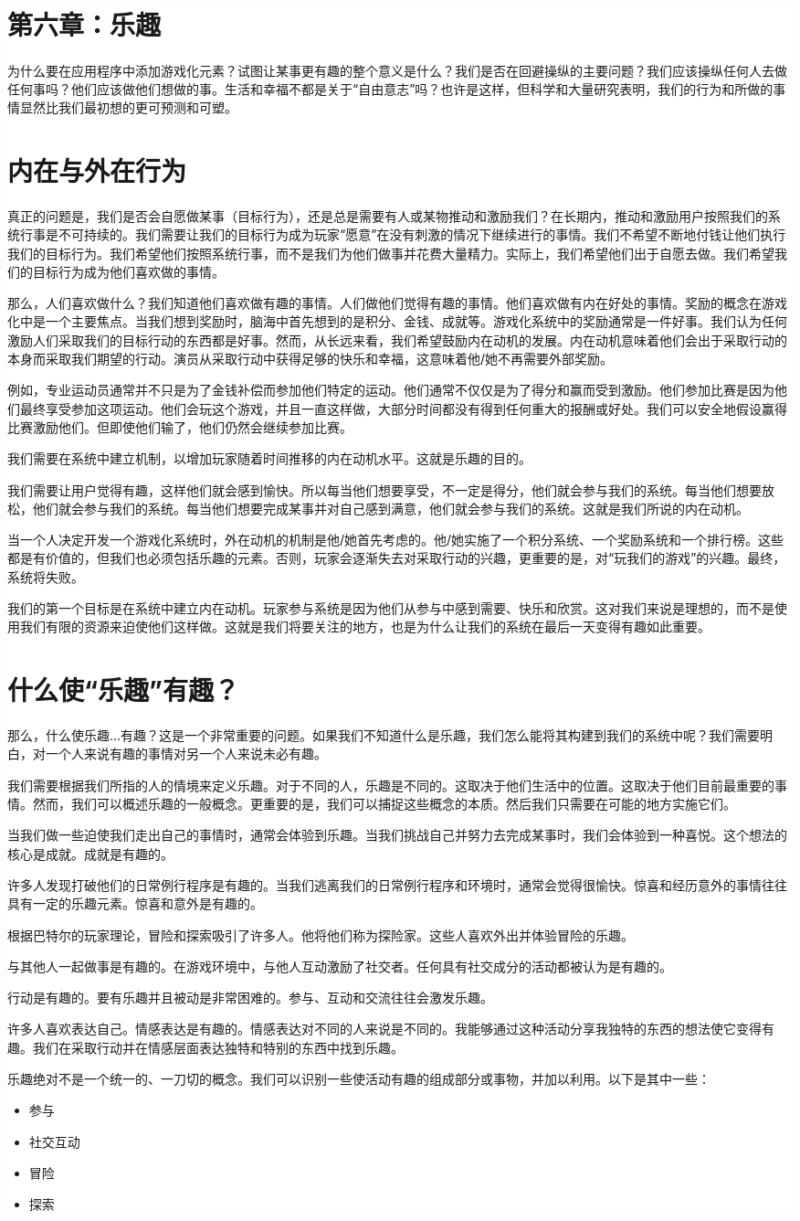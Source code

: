 # 第六章：乐趣

为什么要在应用程序中添加游戏化元素？试图让某事更有趣的整个意义是什么？我们是否在回避操纵的主要问题？我们应该操纵任何人去做任何事吗？他们应该做他们想做的事。生活和幸福不都是关于“自由意志”吗？也许是这样，但科学和大量研究表明，我们的行为和所做的事情显然比我们最初想的更可预测和可塑。

# 内在与外在行为

真正的问题是，我们是否会自愿做某事（目标行为），还是总是需要有人或某物推动和激励我们？在长期内，推动和激励用户按照我们的系统行事是不可持续的。我们需要让我们的目标行为成为玩家“愿意”在没有刺激的情况下继续进行的事情。我们不希望不断地付钱让他们执行我们的目标行为。我们希望他们按照系统行事，而不是我们为他们做事并花费大量精力。实际上，我们希望他们出于自愿去做。我们希望我们的目标行为成为他们喜欢做的事情。

那么，人们喜欢做什么？我们知道他们喜欢做有趣的事情。人们做他们觉得有趣的事情。他们喜欢做有内在好处的事情。奖励的概念在游戏化中是一个主要焦点。当我们想到奖励时，脑海中首先想到的是积分、金钱、成就等。游戏化系统中的奖励通常是一件好事。我们认为任何激励人们采取我们的目标行动的东西都是好事。然而，从长远来看，我们希望鼓励内在动机的发展。内在动机意味着他们会出于采取行动的本身而采取我们期望的行动。演员从采取行动中获得足够的快乐和幸福，这意味着他/她不再需要外部奖励。

例如，专业运动员通常并不只是为了金钱补偿而参加他们特定的运动。他们通常不仅仅是为了得分和赢而受到激励。他们参加比赛是因为他们最终享受参加这项运动。他们会玩这个游戏，并且一直这样做，大部分时间都没有得到任何重大的报酬或好处。我们可以安全地假设赢得比赛激励他们。但即使他们输了，他们仍然会继续参加比赛。

我们需要在系统中建立机制，以增加玩家随着时间推移的内在动机水平。这就是乐趣的目的。

我们需要让用户觉得有趣，这样他们就会感到愉快。所以每当他们想要享受，不一定是得分，他们就会参与我们的系统。每当他们想要放松，他们就会参与我们的系统。每当他们想要完成某事并对自己感到满意，他们就会参与我们的系统。这就是我们所说的内在动机。

当一个人决定开发一个游戏化系统时，外在动机的机制是他/她首先考虑的。他/她实施了一个积分系统、一个奖励系统和一个排行榜。这些都是有价值的，但我们也必须包括乐趣的元素。否则，玩家会逐渐失去对采取行动的兴趣，更重要的是，对“玩我们的游戏”的兴趣。最终，系统将失败。

我们的第一个目标是在系统中建立内在动机。玩家参与系统是因为他们从参与中感到需要、快乐和欣赏。这对我们来说是理想的，而不是使用我们有限的资源来迫使他们这样做。这就是我们将要关注的地方，也是为什么让我们的系统在最后一天变得有趣如此重要。

# 什么使“乐趣”有趣？

那么，什么使乐趣…有趣？这是一个非常重要的问题。如果我们不知道什么是乐趣，我们怎么能将其构建到我们的系统中呢？我们需要明白，对一个人来说有趣的事情对另一个人来说未必有趣。

我们需要根据我们所指的人的情境来定义乐趣。对于不同的人，乐趣是不同的。这取决于他们生活中的位置。这取决于他们目前最重要的事情。然而，我们可以概述乐趣的一般概念。更重要的是，我们可以捕捉这些概念的本质。然后我们只需要在可能的地方实施它们。

当我们做一些迫使我们走出自己的事情时，通常会体验到乐趣。当我们挑战自己并努力去完成某事时，我们会体验到一种喜悦。这个想法的核心是成就。成就是有趣的。

许多人发现打破他们的日常例行程序是有趣的。当我们逃离我们的日常例行程序和环境时，通常会觉得很愉快。惊喜和经历意外的事情往往具有一定的乐趣元素。惊喜和意外是有趣的。

根据巴特尔的玩家理论，冒险和探索吸引了许多人。他将他们称为探险家。这些人喜欢外出并体验冒险的乐趣。

与其他人一起做事是有趣的。在游戏环境中，与他人互动激励了社交者。任何具有社交成分的活动都被认为是有趣的。

行动是有趣的。要有乐趣并且被动是非常困难的。参与、互动和交流往往会激发乐趣。

许多人喜欢表达自己。情感表达是有趣的。情感表达对不同的人来说是不同的。我能够通过这种活动分享我独特的东西的想法使它变得有趣。我们在采取行动并在情感层面表达独特和特别的东西中找到乐趣。

乐趣绝对不是一个统一的、一刀切的概念。我们可以识别一些使活动有趣的组成部分或事物，并加以利用。以下是其中一些：

+   参与

+   社交互动

+   冒险

+   探索
